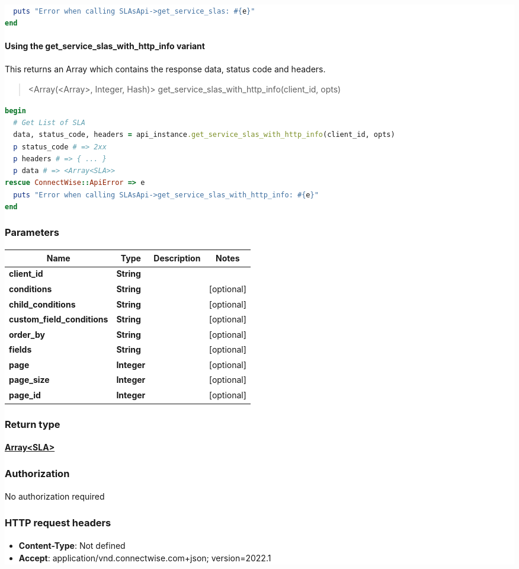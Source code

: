 ```ruby
  puts "Error when calling SLAsApi->get_service_slas: #{e}"
end
```

#### Using the get_service_slas_with_http_info variant

This returns an Array which contains the response data, status code and headers.

> <Array(<Array<SLA>>, Integer, Hash)> get_service_slas_with_http_info(client_id, opts)

```ruby
begin
  # Get List of SLA
  data, status_code, headers = api_instance.get_service_slas_with_http_info(client_id, opts)
  p status_code # => 2xx
  p headers # => { ... }
  p data # => <Array<SLA>>
rescue ConnectWise::ApiError => e
  puts "Error when calling SLAsApi->get_service_slas_with_http_info: #{e}"
end
```

### Parameters

| Name | Type | Description | Notes |
| ---- | ---- | ----------- | ----- |
| **client_id** | **String** |  |  |
| **conditions** | **String** |  | [optional] |
| **child_conditions** | **String** |  | [optional] |
| **custom_field_conditions** | **String** |  | [optional] |
| **order_by** | **String** |  | [optional] |
| **fields** | **String** |  | [optional] |
| **page** | **Integer** |  | [optional] |
| **page_size** | **Integer** |  | [optional] |
| **page_id** | **Integer** |  | [optional] |

### Return type

[**Array&lt;SLA&gt;**](SLA.md)

### Authorization

No authorization required

### HTTP request headers

- **Content-Type**: Not defined
- **Accept**: application/vnd.connectwise.com+json; version=2022.1
